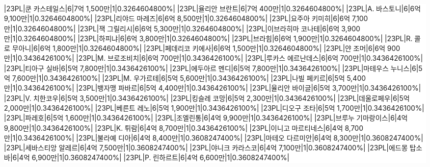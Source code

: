 |23PL|쿤 카스테일스|6|7억 1,500만|1|0.3264604800%|
|23PL|율리안 브란트|6|7억 400만|1|0.3264604800%|
|23PL|A. 바스토니|6|6억 9,100만|1|0.3264604800%|
|23PL|리야드 마레즈|6|6억 8,500만|1|0.3264604800%|
|23PL|요주아 키미히|6|6억 7,100만|1|0.3264604800%|
|23PL|잭 그릴리시|6|6억 5,300만|1|0.3264604800%|
|23PL|이브라히마 코나테|6|6억 3,900만|1|0.3264604800%|
|23PL|하피냐|6|6억 3,800만|1|0.3264604800%|
|23PL|브라힘|6|6억 1,900만|1|0.3264604800%|
|23PL|R. 콜로 무아니|6|6억 1,800만|1|0.3264604800%|
|23PL|페데리코 키에사|6|6억 1,500만|1|0.3264604800%|
|23PL|얀 조머|6|6억 900만|1|0.3436426100%|
|23PL|M. 브로조비치|6|6억 700만|1|0.3436426100%|
|23PL|루카스 에르난데스|6|6억 700만|1|0.3436426100%|
|23PL|티아구 실바|6|5억 7,800만|1|0.3436426100%|
|23PL|에두아르 멘디|6|5억 7,800만|1|0.3436426100%|
|23PL|마테우스 누니스|6|5억 7,600만|1|0.3436426100%|
|23PL|M. 우가르테|6|5억 5,600만|1|0.3436426100%|
|23PL|나빌 페키르|6|5억 5,400만|1|0.3436426100%|
|23PL|뱅자맹 파바르|6|5억 4,400만|1|0.3436426100%|
|23PL|율리안 바이글|6|5억 3,700만|1|0.3436426100%|
|23PL|V. 치한코우|6|5억 3,500만|1|0.3436426100%|
|23PL|킹슬레 코망|6|5억 2,300만|1|0.3436426100%|
|23PL|데울로페우|6|5억 2,000만|1|0.3436426100%|
|23PL|베른트 레노|6|5억 1,900만|1|0.3436426100%|
|23PL|디오구 조타|6|5억 1,700만|1|0.3436426100%|
|23PL|파레호|6|5억 1,600만|1|0.3436426100%|
|23PL|조엘린통|6|4억 9,900만|1|0.3436426100%|
|23PL|브루누 기마랑이스|6|4억 9,800만|1|0.3436426100%|
|23PL|K. 튀람|6|4억 8,700만|1|0.3436426100%|
|23PL|이니고 마르티네스|6|4억 8,700만|1|0.3436426100%|
|23PL|불라예 디아|6|4억 8,400만|1|0.3608247400%|
|23PL|마테오 다르미안|6|4억 8,300만|1|0.3608247400%|
|23PL|세바스티앙 알레르|6|4억 7,500만|1|0.3608247400%|
|23PL|야니크 카라스코|6|4억 7,100만|1|0.3608247400%|
|23PL|에드몽 탑소바|6|4억 6,900만|1|0.3608247400%|
|23PL|P. 린하르트|6|4억 6,600만|1|0.3608247400%|